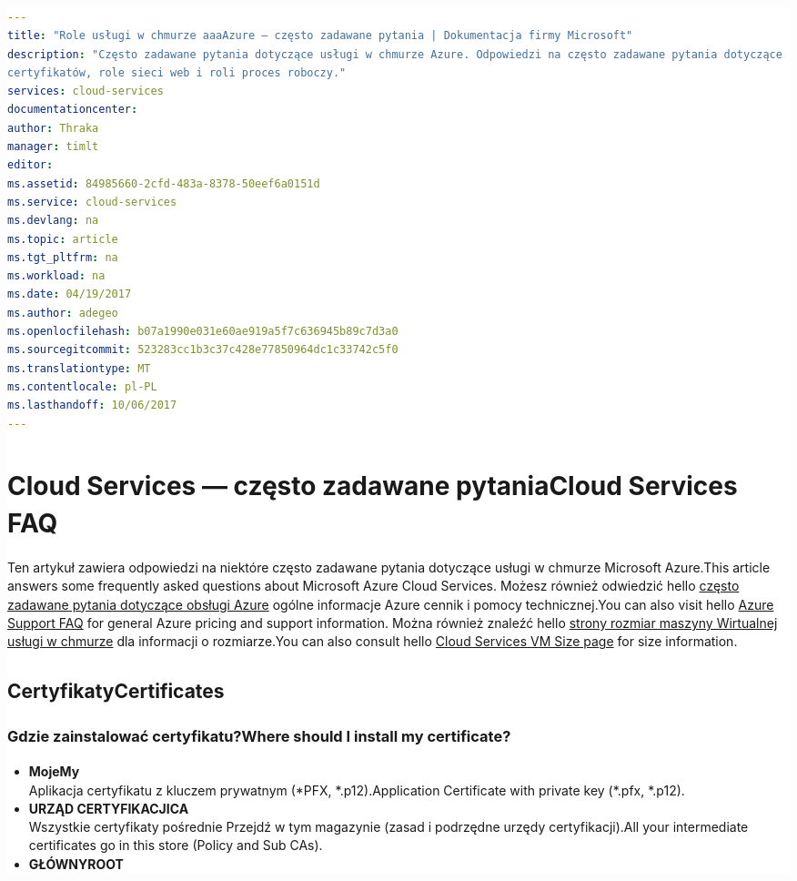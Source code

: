 ```yaml
---
title: "Role usługi w chmurze aaaAzure — często zadawane pytania | Dokumentacja firmy Microsoft"
description: "Często zadawane pytania dotyczące usługi w chmurze Azure. Odpowiedzi na często zadawane pytania dotyczące certyfikatów, role sieci web i roli proces roboczy."
services: cloud-services
documentationcenter: 
author: Thraka
manager: timlt
editor: 
ms.assetid: 84985660-2cfd-483a-8378-50eef6a0151d
ms.service: cloud-services
ms.devlang: na
ms.topic: article
ms.tgt_pltfrm: na
ms.workload: na
ms.date: 04/19/2017
ms.author: adegeo
ms.openlocfilehash: b07a1990e031e60ae919a5f7c636945b89c7d3a0
ms.sourcegitcommit: 523283cc1b3c37c428e77850964dc1c33742c5f0
ms.translationtype: MT
ms.contentlocale: pl-PL
ms.lasthandoff: 10/06/2017
---
```

# <a name="cloud-services-faq"></a><span data-ttu-id="81e66-104">Cloud Services — często zadawane pytania</span><span class="sxs-lookup"><span data-stu-id="81e66-104">Cloud Services FAQ</span></span>
<span data-ttu-id="81e66-105">Ten artykuł zawiera odpowiedzi na niektóre często zadawane pytania dotyczące usługi w chmurze Microsoft Azure.</span><span class="sxs-lookup"><span data-stu-id="81e66-105">This article answers some frequently asked questions about Microsoft Azure Cloud Services.</span></span> <span data-ttu-id="81e66-106">Możesz również odwiedzić hello [często zadawane pytania dotyczące obsługi Azure](http://go.microsoft.com/fwlink/?LinkID=185083) ogólne informacje Azure cennik i pomocy technicznej.</span><span class="sxs-lookup"><span data-stu-id="81e66-106">You can also visit hello [Azure Support FAQ](http://go.microsoft.com/fwlink/?LinkID=185083) for general Azure pricing and support information.</span></span> <span data-ttu-id="81e66-107">Można również znaleźć hello [strony rozmiar maszyny Wirtualnej usługi w chmurze](cloud-services-sizes-specs.md) dla informacji o rozmiarze.</span><span class="sxs-lookup"><span data-stu-id="81e66-107">You can also consult hello [Cloud Services VM Size page](cloud-services-sizes-specs.md) for size information.</span></span>

## <a name="certificates"></a><span data-ttu-id="81e66-108">Certyfikaty</span><span class="sxs-lookup"><span data-stu-id="81e66-108">Certificates</span></span>
### <a name="where-should-i-install-my-certificate"></a><span data-ttu-id="81e66-109">Gdzie zainstalować certyfikatu?</span><span class="sxs-lookup"><span data-stu-id="81e66-109">Where should I install my certificate?</span></span>
* <span data-ttu-id="81e66-110">**Moje**</span><span class="sxs-lookup"><span data-stu-id="81e66-110">**My**</span></span>  
  <span data-ttu-id="81e66-111">Aplikacja certyfikatu z kluczem prywatnym (\*PFX, \*.p12).</span><span class="sxs-lookup"><span data-stu-id="81e66-111">Application Certificate with private key (\*.pfx, \*.p12).</span></span>
* <span data-ttu-id="81e66-112">**URZĄD CERTYFIKACJI**</span><span class="sxs-lookup"><span data-stu-id="81e66-112">**CA**</span></span>  
  <span data-ttu-id="81e66-113">Wszystkie certyfikaty pośrednie Przejdź w tym magazynie (zasad i podrzędne urzędy certyfikacji).</span><span class="sxs-lookup"><span data-stu-id="81e66-113">All your intermediate certificates go in this store (Policy and Sub CAs).</span></span>
* <span data-ttu-id="81e66-114">**GŁÓWNY**</span><span class="sxs-lookup"><span data-stu-id="81e66-114">**ROOT**</span></span>  